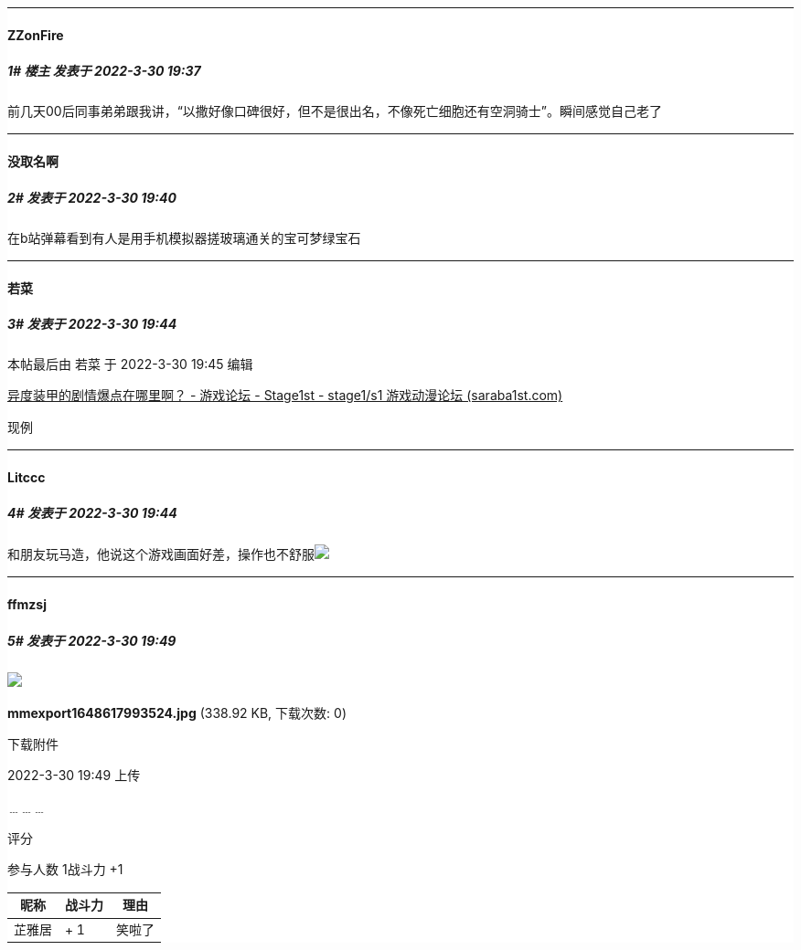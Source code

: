 

*****

####  ZZonFire  
##### 1#       楼主       发表于 2022-3-30 19:37

前几天00后同事弟弟跟我讲，“以撒好像口碑很好，但不是很出名，不像死亡细胞还有空洞骑士”。瞬间感觉自己老了

*****

####  没取名啊  
##### 2#       发表于 2022-3-30 19:40

在b站弹幕看到有人是用手机模拟器搓玻璃通关的宝可梦绿宝石

*****

####  若菜  
##### 3#       发表于 2022-3-30 19:44

 本帖最后由 若菜 于 2022-3-30 19:45 编辑 

[异度装甲的剧情爆点在哪里啊？ - 游戏论坛 - Stage1st - stage1/s1 游戏动漫论坛 (saraba1st.com)](https://bbs.saraba1st.com/2b/forum.php?mod=viewthread&amp;tid=2060993&amp;page=1#pid55249191)

现例

*****

####  Litccc  
##### 4#       发表于 2022-3-30 19:44

和朋友玩马造，他说这个游戏画面好差，操作也不舒服<img src="https://static.saraba1st.com/image/smiley/face2017/044.png" referrerpolicy="no-referrer">

*****

####  ffmzsj  
##### 5#       发表于 2022-3-30 19:49

<img src="https://img.saraba1st.com/forum/202203/30/194920hltu5lm5idkzotui.jpg" referrerpolicy="no-referrer">

<strong>mmexport1648617993524.jpg</strong> (338.92 KB, 下载次数: 0)

下载附件

2022-3-30 19:49 上传

﹍﹍﹍

评分

 参与人数 1战斗力 +1

|昵称|战斗力|理由|
|----|---|---|
| 芷雅居| + 1|笑啦了|
